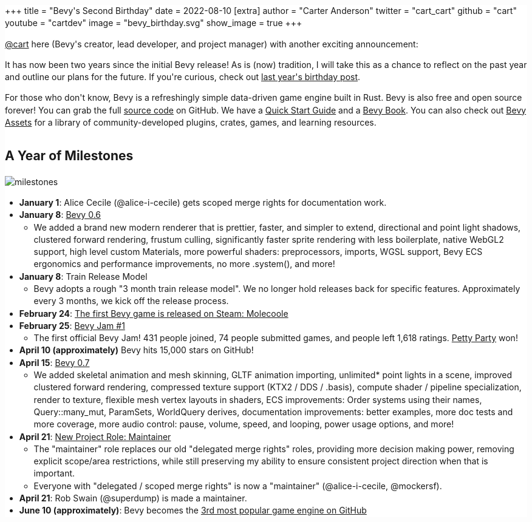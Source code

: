 +++
title = "Bevy's Second Birthday"
date = 2022-08-10
[extra]
author = "Carter Anderson"
twitter = "cart_cart"
github = "cart"
youtube = "cartdev"
image = "bevy_birthday.svg"
show_image = true
+++

[@cart](https://www.twitter.com/cart_cart) here (Bevy's creator, lead developer, and project manager) with another exciting announcement:

It has now been two years since the initial Bevy release! As is (now) tradition, I will take this as a chance to reflect on the past year and outline our plans for the future. If you're curious, check out [last year's birthday post](/news/bevys-first-birthday).

For those who don't know, Bevy is a refreshingly simple data-driven game engine built in Rust. Bevy is also free and open source forever! You can grab the full [source code](https://github.com/bevyengine/bevy) on GitHub. We have a [Quick Start Guide](/learn/quick-start/getting-started/) and a [Bevy Book](/learn/quick-start/introduction/). You can also check out [Bevy Assets](/assets/) for a library of community-developed plugins, crates, games, and learning resources.



## A Year of Milestones

![milestones](milestones.svg)

* **January 1**: Alice Cecile (@alice-i-cecile) gets scoped merge rights for documentation work.
* **January 8**: [Bevy 0.6](/news/bevy-0-6)
  * We added a brand new modern renderer that is prettier, faster, and simpler to extend, directional and point light shadows, clustered forward rendering, frustum culling, significantly faster sprite rendering with less boilerplate, native WebGL2 support, high level custom Materials, more powerful shaders: preprocessors, imports, WGSL support, Bevy ECS ergonomics and performance improvements, no more .system(), and more!
* **January 8**: Train Release Model
  * Bevy adopts a rough "3 month train release model". We no longer hold releases back for specific features. Approximately every 3 months, we kick off the release process.
* **February 24**: [The first Bevy game is released on Steam: Molecoole](https://store.steampowered.com/app/1792170/Molecoole/)
* **February 25**: [Bevy Jam #1](https://itch.io/jam/bevy-jam-1)
  * The first official Bevy Jam! 431 people joined, 74 people submitted games, and people left 1,618 ratings. [Petty Party](https://jabuwu.itch.io/petty-party) won!
* **April 10 (approximately)** Bevy hits 15,000 stars on GitHub!
* **April 15**: [Bevy 0.7](/news/bevy-0-7)
  * We added skeletal animation and mesh skinning, GLTF animation importing, unlimited* point lights in a scene, improved clustered forward rendering,
    compressed texture support (KTX2 / DDS / .basis), compute shader / pipeline specialization,
    render to texture, flexible mesh vertex layouts in shaders, ECS improvements: Order systems using their names, Query::many_mut, ParamSets, WorldQuery derives, documentation improvements: better examples, more doc tests and more coverage, more audio control: pause, volume, speed, and looping, power usage options, and more!
* **April 21**: [New Project Role: Maintainer](/news/bevy-0-8/#bevy-org-changes)
  * The "maintainer" role replaces our old "delegated merge rights" roles, providing more decision making power, removing explicit scope/area restrictions, while still preserving my ability to ensure consistent project direction when that is important.
  * Everyone with "delegated / scoped merge rights" is now a "maintainer" (@alice-i-cecile, @mockersf).
* **April 21**: Rob Swain (@superdump) is made a maintainer.
* **June 10 (approximately)**: Bevy becomes the [3rd most popular game engine on GitHub](https://github.com/topics/game-engine)
